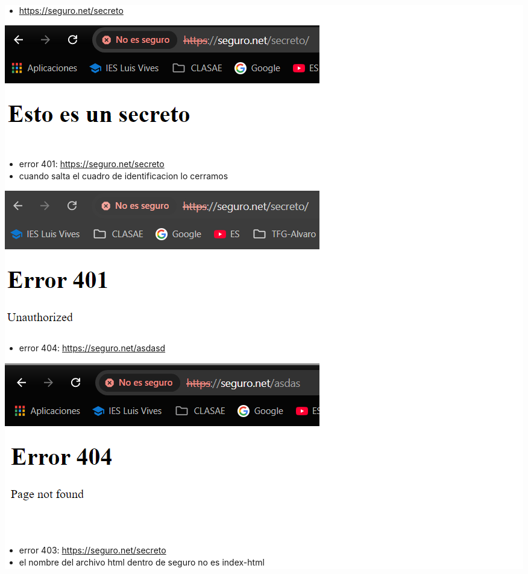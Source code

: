 - https://seguro.net/secreto

<img src="imagenes/seguro2.png">

- error 401: https://seguro.net/secreto
 - cuando salta el cuadro de identificacion lo cerramos

<img src="imagenes/seguro3.png">

- error 404: https://seguro.net/asdasd

<img src="imagenes/seguro4.png">

- error 403: https://seguro.net/secreto
- el nombre del archivo html dentro de seguro no es index-html
